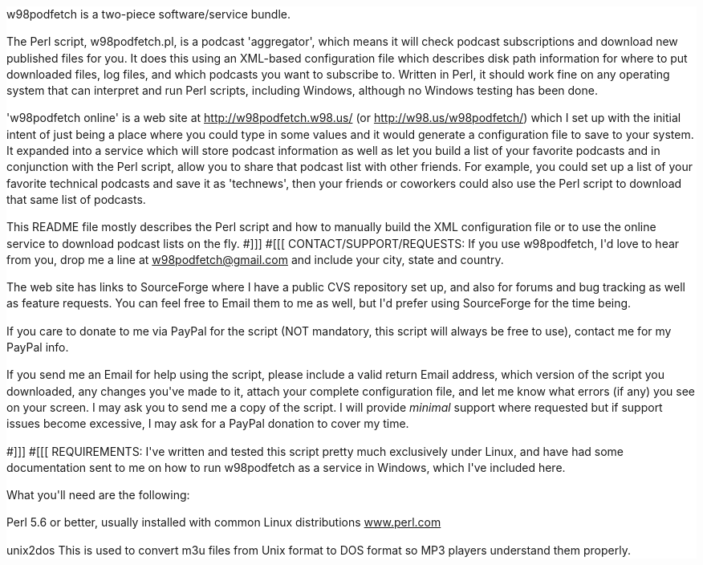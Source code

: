 w98podfetch is a two-piece software/service bundle.

The Perl script, w98podfetch.pl, is a podcast 'aggregator', which means it
will check podcast subscriptions and download new published files for you. It
does this using an XML-based configuration file which describes disk path
information for where to put downloaded files, log files, and which podcasts
you want to subscribe to. Written in Perl, it should work fine on any
operating system that can interpret and run Perl scripts, including Windows,
although no Windows testing has been done.

'w98podfetch online' is a web site at http://w98podfetch.w98.us/ (or
http://w98.us/w98podfetch/) which I set up with the initial intent of just
being a place where you could type in some values and it would generate a
configuration file to save to your system. It expanded into a service which
will store podcast information as well as let you build a list of your
favorite podcasts and in conjunction with the Perl script, allow you to share
that podcast list with other friends. For example, you could set up a list of
your favorite technical podcasts and save it as 'technews', then your friends
or coworkers could also use the Perl script to download that same list of
podcasts.

This README file mostly describes the Perl script and how to manually build
the XML configuration file or to use the online service to download podcast
lists on the fly.
#]]]
#[[[ CONTACT/SUPPORT/REQUESTS:
If you use w98podfetch, I'd love to hear from you, drop me a line at
w98podfetch@gmail.com and include your city, state and country.

The web site has links to SourceForge where I have a public CVS repository set
up, and also for forums and bug tracking as well as feature requests. You can
feel free to Email them to me as well, but I'd prefer using SourceForge for
the time being.

If you care to donate to me via PayPal for the script (NOT mandatory, this
script will always be free to use), contact me for my PayPal info.

If you send me an Email for help using the script, please include a valid
return Email address, which version of the script you downloaded, any changes
you've made to it, attach your complete configuration file, and let me know
what errors (if any) you see on your screen. I may ask you to send me a copy
of the script. I will provide *minimal* support where requested but if support
issues become excessive, I may ask for a PayPal donation to cover my time.

#]]]
#[[[ REQUIREMENTS:
I've written and tested this script pretty much exclusively under Linux, and
have had some documentation sent to me on how to run w98podfetch as a service
in Windows, which I've included here.

What you'll need are the following:

Perl 5.6 or better, usually installed with common Linux distributions
www.perl.com

unix2dos
This is used to convert m3u files from Unix format to DOS format so MP3
players understand them properly.
